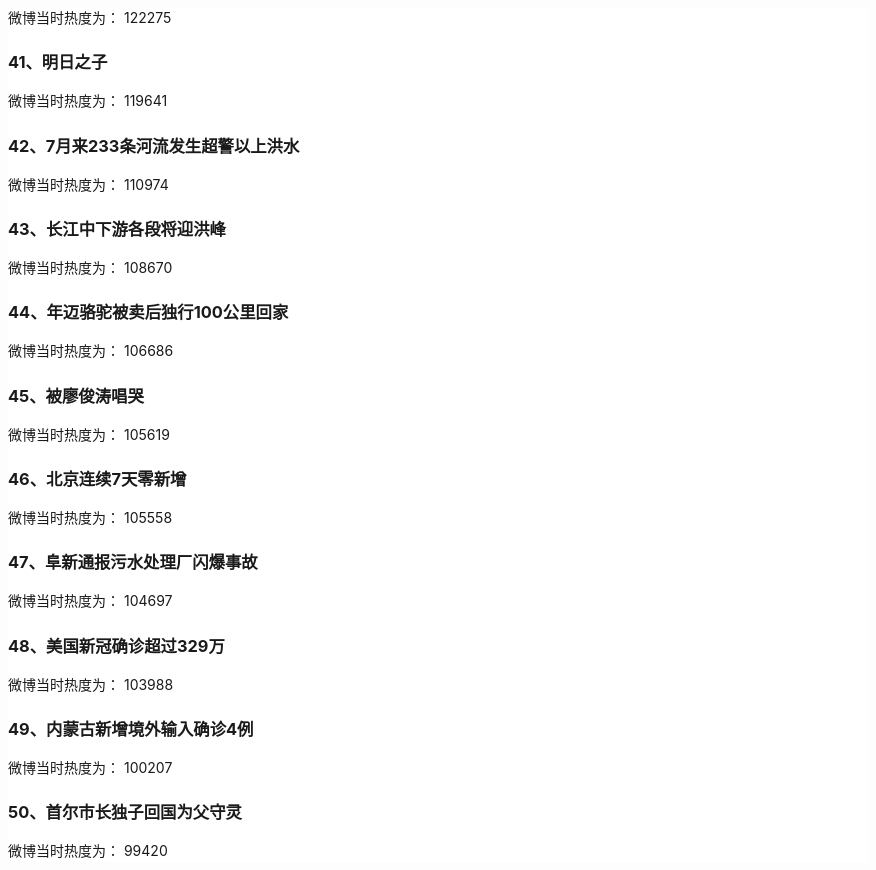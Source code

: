 微博当时热度为： 122275

### 41、明日之子

微博当时热度为： 119641

### 42、7月来233条河流发生超警以上洪水

微博当时热度为： 110974

### 43、长江中下游各段将迎洪峰

微博当时热度为： 108670

### 44、年迈骆驼被卖后独行100公里回家

微博当时热度为： 106686

### 45、被廖俊涛唱哭

微博当时热度为： 105619

### 46、北京连续7天零新增

微博当时热度为： 105558

### 47、阜新通报污水处理厂闪爆事故

微博当时热度为： 104697

### 48、美国新冠确诊超过329万

微博当时热度为： 103988

### 49、内蒙古新增境外输入确诊4例

微博当时热度为： 100207

### 50、首尔市长独子回国为父守灵

微博当时热度为： 99420

